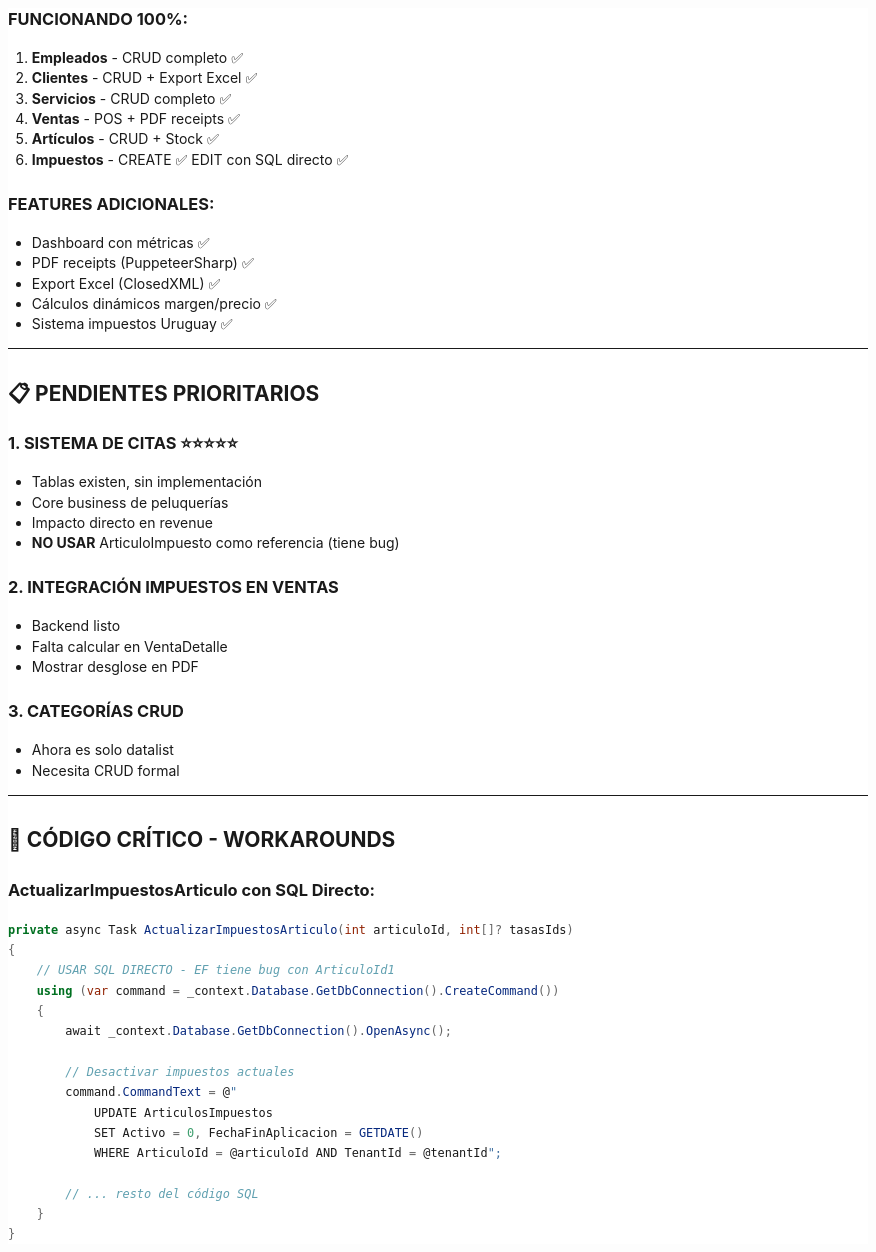 ### **FUNCIONANDO 100%:**
1. **Empleados** - CRUD completo ✅
2. **Clientes** - CRUD + Export Excel ✅
3. **Servicios** - CRUD completo ✅
4. **Ventas** - POS + PDF receipts ✅
5. **Artículos** - CRUD + Stock ✅
6. **Impuestos** - CREATE ✅ EDIT con SQL directo ✅

### **FEATURES ADICIONALES:**
- Dashboard con métricas ✅
- PDF receipts (PuppeteerSharp) ✅
- Export Excel (ClosedXML) ✅
- Cálculos dinámicos margen/precio ✅
- Sistema impuestos Uruguay ✅

---

## 📋 PENDIENTES PRIORITARIOS

### **1. SISTEMA DE CITAS** ⭐⭐⭐⭐⭐
- Tablas existen, sin implementación
- Core business de peluquerías
- Impacto directo en revenue
- **NO USAR** ArticuloImpuesto como referencia (tiene bug)

### **2. INTEGRACIÓN IMPUESTOS EN VENTAS**
- Backend listo
- Falta calcular en VentaDetalle
- Mostrar desglose en PDF

### **3. CATEGORÍAS CRUD**
- Ahora es solo datalist
- Necesita CRUD formal

---

## 🔧 CÓDIGO CRÍTICO - WORKAROUNDS

### **ActualizarImpuestosArticulo con SQL Directo:**
```csharp
private async Task ActualizarImpuestosArticulo(int articuloId, int[]? tasasIds)
{
    // USAR SQL DIRECTO - EF tiene bug con ArticuloId1
    using (var command = _context.Database.GetDbConnection().CreateCommand())
    {
        await _context.Database.GetDbConnection().OpenAsync();
        
        // Desactivar impuestos actuales
        command.CommandText = @"
            UPDATE ArticulosImpuestos 
            SET Activo = 0, FechaFinAplicacion = GETDATE()
            WHERE ArticuloId = @articuloId AND TenantId = @tenantId";
        
        // ... resto del código SQL
    }
}
```
